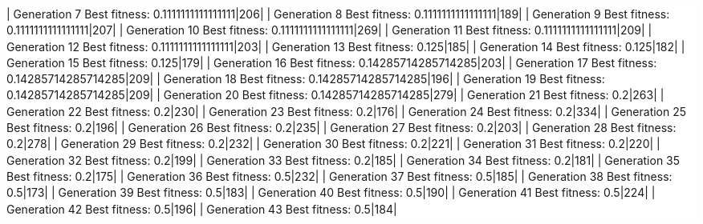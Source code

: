 | Generation 7 Best fitness: 0.1111111111111111|206|
| Generation 8 Best fitness: 0.1111111111111111|189|
| Generation 9 Best fitness: 0.1111111111111111|207|
| Generation 10 Best fitness: 0.1111111111111111|269|
| Generation 11 Best fitness: 0.1111111111111111|209|
| Generation 12 Best fitness: 0.1111111111111111|203|
| Generation 13 Best fitness: 0.125|185|
| Generation 14 Best fitness: 0.125|182|
| Generation 15 Best fitness: 0.125|179|
| Generation 16 Best fitness: 0.14285714285714285|203|
| Generation 17 Best fitness: 0.14285714285714285|209|
| Generation 18 Best fitness: 0.14285714285714285|196|
| Generation 19 Best fitness: 0.14285714285714285|209|
| Generation 20 Best fitness: 0.14285714285714285|279|
| Generation 21 Best fitness: 0.2|263|
| Generation 22 Best fitness: 0.2|230|
| Generation 23 Best fitness: 0.2|176|
| Generation 24 Best fitness: 0.2|334|
| Generation 25 Best fitness: 0.2|196|
| Generation 26 Best fitness: 0.2|235|
| Generation 27 Best fitness: 0.2|203|
| Generation 28 Best fitness: 0.2|278|
| Generation 29 Best fitness: 0.2|232|
| Generation 30 Best fitness: 0.2|221|
| Generation 31 Best fitness: 0.2|220|
| Generation 32 Best fitness: 0.2|199|
| Generation 33 Best fitness: 0.2|185|
| Generation 34 Best fitness: 0.2|181|
| Generation 35 Best fitness: 0.2|175|
| Generation 36 Best fitness: 0.5|232|
| Generation 37 Best fitness: 0.5|185|
| Generation 38 Best fitness: 0.5|173|
| Generation 39 Best fitness: 0.5|183|
| Generation 40 Best fitness: 0.5|190|
| Generation 41 Best fitness: 0.5|224|
| Generation 42 Best fitness: 0.5|196|
| Generation 43 Best fitness: 0.5|184|